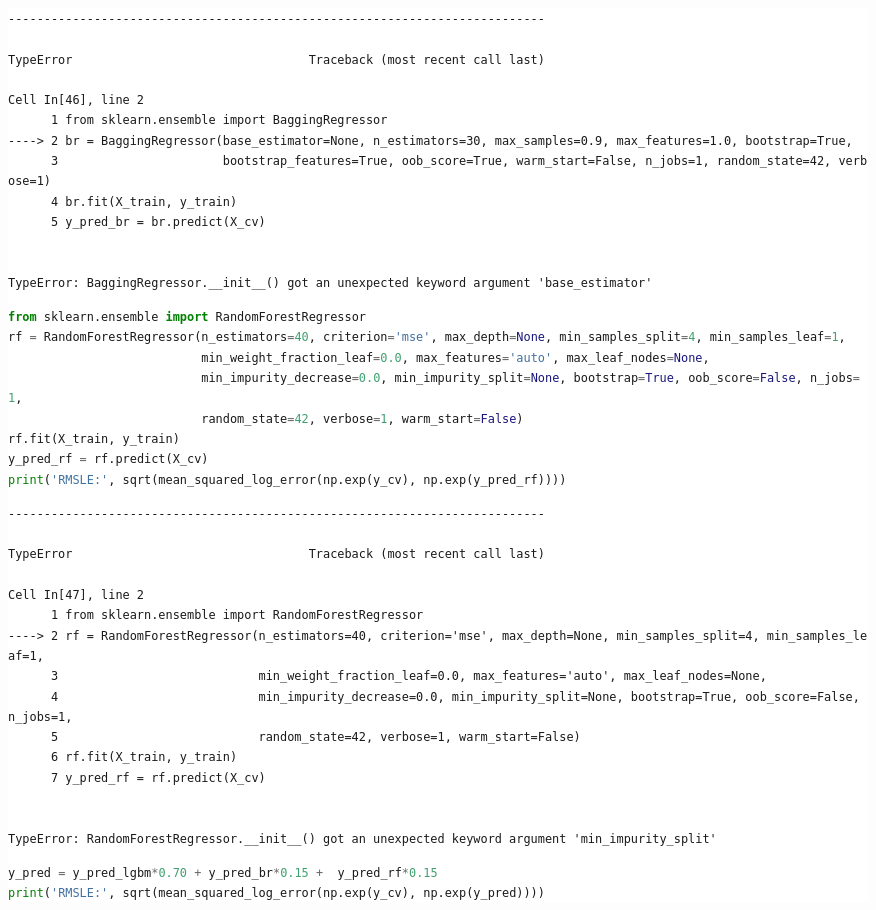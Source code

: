 
    ---------------------------------------------------------------------------

    TypeError                                 Traceback (most recent call last)

    Cell In[46], line 2
          1 from sklearn.ensemble import BaggingRegressor
    ----> 2 br = BaggingRegressor(base_estimator=None, n_estimators=30, max_samples=0.9, max_features=1.0, bootstrap=True, 
          3                       bootstrap_features=True, oob_score=True, warm_start=False, n_jobs=1, random_state=42, verbose=1)
          4 br.fit(X_train, y_train)
          5 y_pred_br = br.predict(X_cv)
    

    TypeError: BaggingRegressor.__init__() got an unexpected keyword argument 'base_estimator'



```python
from sklearn.ensemble import RandomForestRegressor
rf = RandomForestRegressor(n_estimators=40, criterion='mse', max_depth=None, min_samples_split=4, min_samples_leaf=1, 
                           min_weight_fraction_leaf=0.0, max_features='auto', max_leaf_nodes=None, 
                           min_impurity_decrease=0.0, min_impurity_split=None, bootstrap=True, oob_score=False, n_jobs=1, 
                           random_state=42, verbose=1, warm_start=False)
rf.fit(X_train, y_train)
y_pred_rf = rf.predict(X_cv)
print('RMSLE:', sqrt(mean_squared_log_error(np.exp(y_cv), np.exp(y_pred_rf))))
```


    ---------------------------------------------------------------------------

    TypeError                                 Traceback (most recent call last)

    Cell In[47], line 2
          1 from sklearn.ensemble import RandomForestRegressor
    ----> 2 rf = RandomForestRegressor(n_estimators=40, criterion='mse', max_depth=None, min_samples_split=4, min_samples_leaf=1, 
          3                            min_weight_fraction_leaf=0.0, max_features='auto', max_leaf_nodes=None, 
          4                            min_impurity_decrease=0.0, min_impurity_split=None, bootstrap=True, oob_score=False, n_jobs=1, 
          5                            random_state=42, verbose=1, warm_start=False)
          6 rf.fit(X_train, y_train)
          7 y_pred_rf = rf.predict(X_cv)
    

    TypeError: RandomForestRegressor.__init__() got an unexpected keyword argument 'min_impurity_split'



```python
y_pred = y_pred_lgbm*0.70 + y_pred_br*0.15 +  y_pred_rf*0.15
print('RMSLE:', sqrt(mean_squared_log_error(np.exp(y_cv), np.exp(y_pred))))
```

